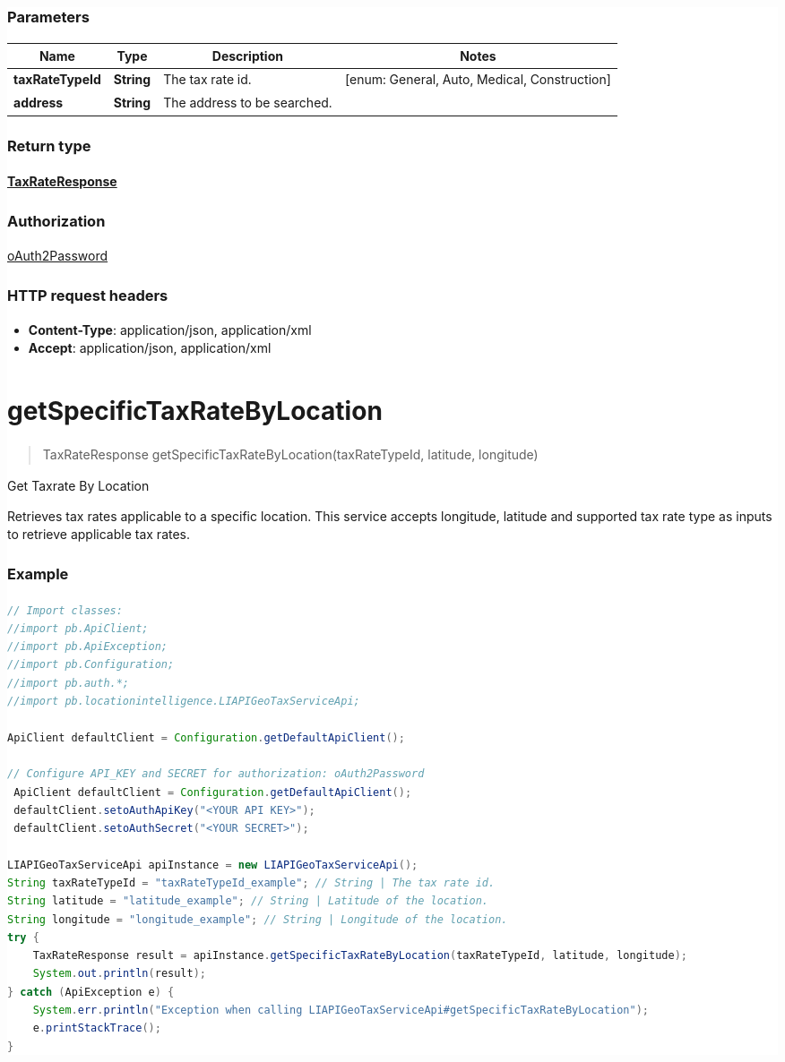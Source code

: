 ### Parameters

Name | Type | Description  | Notes
------------- | ------------- | ------------- | -------------
 **taxRateTypeId** | **String**| The tax rate id. | [enum: General, Auto, Medical, Construction]
 **address** | **String**| The address to be searched. |

### Return type

[**TaxRateResponse**](TaxRateResponse.md)

### Authorization

[oAuth2Password](../README.md#oAuth2Password)

### HTTP request headers

 - **Content-Type**: application/json, application/xml
 - **Accept**: application/json, application/xml

<a name="getSpecificTaxRateByLocation"></a>
# **getSpecificTaxRateByLocation**
> TaxRateResponse getSpecificTaxRateByLocation(taxRateTypeId, latitude, longitude)

Get Taxrate By Location

Retrieves tax rates applicable to a specific location. This service accepts longitude, latitude and supported tax rate type as inputs to retrieve applicable tax rates.

### Example
```java
// Import classes:
//import pb.ApiClient;
//import pb.ApiException;
//import pb.Configuration;
//import pb.auth.*;
//import pb.locationintelligence.LIAPIGeoTaxServiceApi;

ApiClient defaultClient = Configuration.getDefaultApiClient();

// Configure API_KEY and SECRET for authorization: oAuth2Password
 ApiClient defaultClient = Configuration.getDefaultApiClient();
 defaultClient.setoAuthApiKey("<YOUR API KEY>");
 defaultClient.setoAuthSecret("<YOUR SECRET>");

LIAPIGeoTaxServiceApi apiInstance = new LIAPIGeoTaxServiceApi();
String taxRateTypeId = "taxRateTypeId_example"; // String | The tax rate id.
String latitude = "latitude_example"; // String | Latitude of the location.
String longitude = "longitude_example"; // String | Longitude of the location.
try {
    TaxRateResponse result = apiInstance.getSpecificTaxRateByLocation(taxRateTypeId, latitude, longitude);
    System.out.println(result);
} catch (ApiException e) {
    System.err.println("Exception when calling LIAPIGeoTaxServiceApi#getSpecificTaxRateByLocation");
    e.printStackTrace();
}
```
